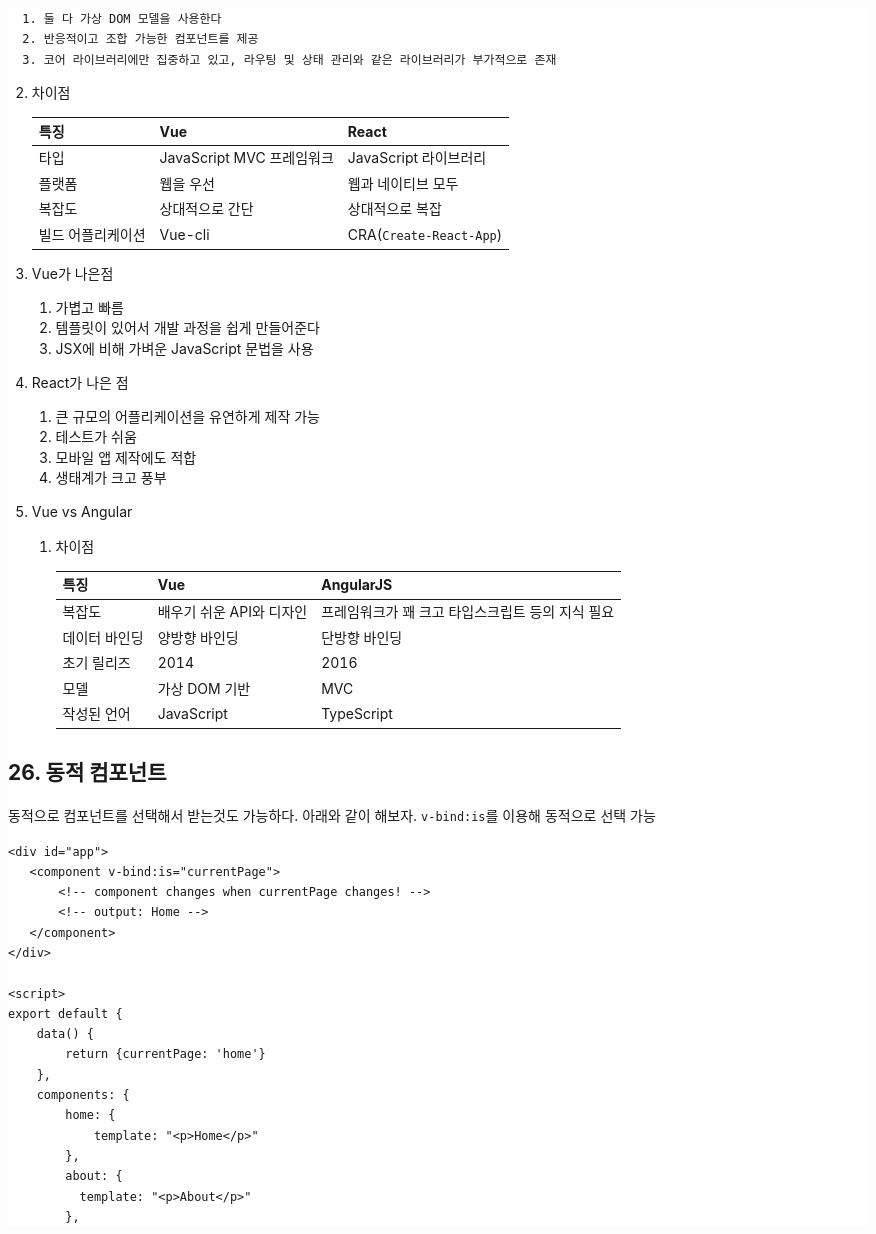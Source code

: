       1. 둘 다 가상 DOM 모델을 사용한다
      2. 반응적이고 조합 가능한 컴포넌트를 제공
      3. 코어 라이브러리에만 집중하고 있고, 라우팅 및 상태 관리와 같은 라이브러리가 부가적으로 존재

   2. 차이점

      | 특징              | Vue                       | React                   |
      | ----------------- | ------------------------- | ----------------------- |
      | 타입              | JavaScript MVC 프레임워크 | JavaScript 라이브러리   |
      | 플랫폼            | 웹을 우선                 | 웹과 네이티브 모두      |
      | 복잡도            | 상대적으로 간단           | 상대적으로 복잡         |
      | 빌드 어플리케이션 | Vue-cli                   | CRA(`Create-React-App`) |

   3. Vue가 나은점

      1. 가볍고 빠름
      2. 템플릿이 있어서 개발 과정을 쉽게 만들어준다
      3. JSX에 비해 가벼운 JavaScript 문법을 사용

   4. React가 나은 점

      1. 큰 규모의 어플리케이션을 유연하게 제작 가능
      2. 테스트가 쉬움
      3. 모바일 앱 제작에도 적합
      4. 생태계가 크고 풍부

2. Vue vs Angular

   1. 차이점

      | 특징          | Vue                      | AngularJS                                        |
      | ------------- | ------------------------ | ------------------------------------------------ |
      | 복잡도        | 배우기 쉬운 API와 디자인 | 프레임워크가 꽤 크고 타입스크립트 등의 지식 필요 |
      | 데이터 바인딩 | 양방향 바인딩            | 단방향 바인딩                                    |
      | 초기 릴리즈   | 2014                     | 2016                                             |
      | 모델          | 가상 DOM 기반            | MVC                                              |
      | 작성된 언어   | JavaScript               | TypeScript                                       |

## 26. 동적 컴포넌트

동적으로 컴포넌트를 선택해서 받는것도 가능하다. 아래와 같이 해보자. `v-bind:is`를 이용해 동적으로 선택 가능

```vue
<div id="app">
   <component v-bind:is="currentPage">
       <!-- component changes when currentPage changes! -->
       <!-- output: Home -->
   </component>
</div>

<script>
export default {
    data() {
    	return {currentPage: 'home'}
    },
    components: {
        home: {
            template: "<p>Home</p>"
        },
        about: {
          template: "<p>About</p>"
        },
```